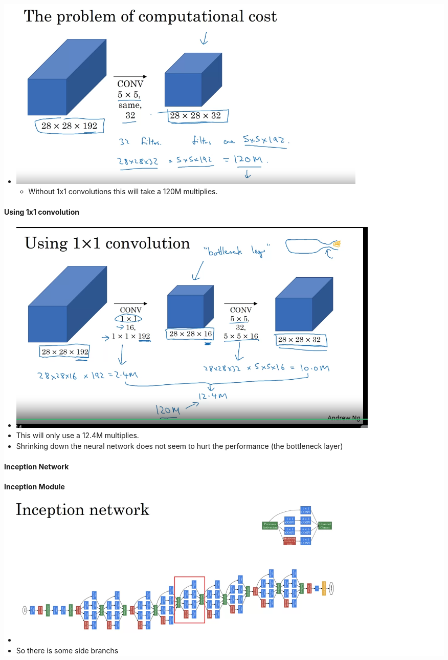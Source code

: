 - ![Alt text](image-10.png)
  - Without 1x1 convolutions this will take a 120M multiplies.
#### Using 1x1 convolution
- ![Alt text](image-11.png)
- This will only use a 12.4M multiplies.
- Shrinking down the neural network does not seem to hurt the performance (the bottleneck layer)
#### Inception Network
#### Inception Module
- ![Alt text](image-12.png)
- So there is some side branchs